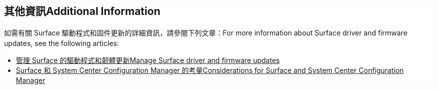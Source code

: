 ## <a name="additional-information"></a><span data-ttu-id="9a5b9-195">其他資訊</span><span class="sxs-lookup"><span data-stu-id="9a5b9-195">Additional Information</span></span>

<span data-ttu-id="9a5b9-196">如需有關 Surface 驅動程式和固件更新的詳細資訊，請參閱下列文章：</span><span class="sxs-lookup"><span data-stu-id="9a5b9-196">For more information about Surface driver and firmware updates, see the following articles:</span></span>

- [<span data-ttu-id="9a5b9-197">管理 Surface 的驅動程式和韌體更新</span><span class="sxs-lookup"><span data-stu-id="9a5b9-197">Manage Surface driver and firmware updates</span></span>](manage-surface-driver-and-firmware-updates.md)
- [<span data-ttu-id="9a5b9-198">Surface 和 System Center Configuration Manager 的考量</span><span class="sxs-lookup"><span data-stu-id="9a5b9-198">Considerations for Surface and System Center Configuration Manager</span></span>](considerations-for-surface-and-system-center-configuration-manager.md)
